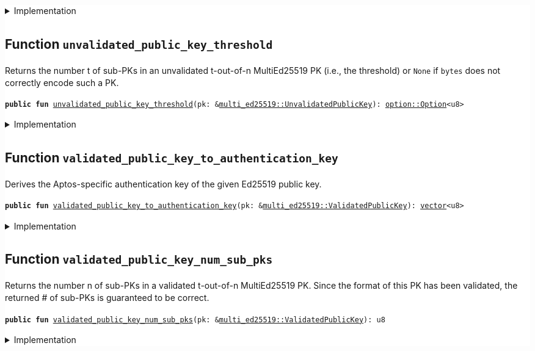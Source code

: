 

<details><summary>Implementation</summary></details>

<a id="0x1_multi_ed25519_unvalidated_public_key_threshold"></a>

## Function `unvalidated_public_key_threshold`

Returns the number t of sub-PKs in an unvalidated t-out-of-n MultiEd25519 PK (i.e., the threshold) or <code>None</code>
if <code>bytes</code> does not correctly encode such a PK.


<pre><code><b>public</b> <b>fun</b> <a href="multi_ed25519.md#0x1_multi_ed25519_unvalidated_public_key_threshold">unvalidated_public_key_threshold</a>(pk: &<a href="multi_ed25519.md#0x1_multi_ed25519_UnvalidatedPublicKey">multi_ed25519::UnvalidatedPublicKey</a>): <a href="../../move-stdlib/doc/option.md#0x1_option_Option">option::Option</a>&lt;u8&gt;
</code></pre>



<details><summary>Implementation</summary></details>

<a id="0x1_multi_ed25519_validated_public_key_to_authentication_key"></a>

## Function `validated_public_key_to_authentication_key`

Derives the Aptos-specific authentication key of the given Ed25519 public key.


<pre><code><b>public</b> <b>fun</b> <a href="multi_ed25519.md#0x1_multi_ed25519_validated_public_key_to_authentication_key">validated_public_key_to_authentication_key</a>(pk: &<a href="multi_ed25519.md#0x1_multi_ed25519_ValidatedPublicKey">multi_ed25519::ValidatedPublicKey</a>): <a href="../../move-stdlib/doc/vector.md#0x1_vector">vector</a>&lt;u8&gt;
</code></pre>



<details><summary>Implementation</summary></details>

<a id="0x1_multi_ed25519_validated_public_key_num_sub_pks"></a>

## Function `validated_public_key_num_sub_pks`

Returns the number n of sub-PKs in a validated t-out-of-n MultiEd25519 PK.
Since the format of this PK has been validated, the returned # of sub-PKs is guaranteed to be correct.


<pre><code><b>public</b> <b>fun</b> <a href="multi_ed25519.md#0x1_multi_ed25519_validated_public_key_num_sub_pks">validated_public_key_num_sub_pks</a>(pk: &<a href="multi_ed25519.md#0x1_multi_ed25519_ValidatedPublicKey">multi_ed25519::ValidatedPublicKey</a>): u8
</code></pre>



<details><summary>Implementation</summary></details>

<a id="0x1_multi_ed25519_validated_public_key_threshold"></a>
